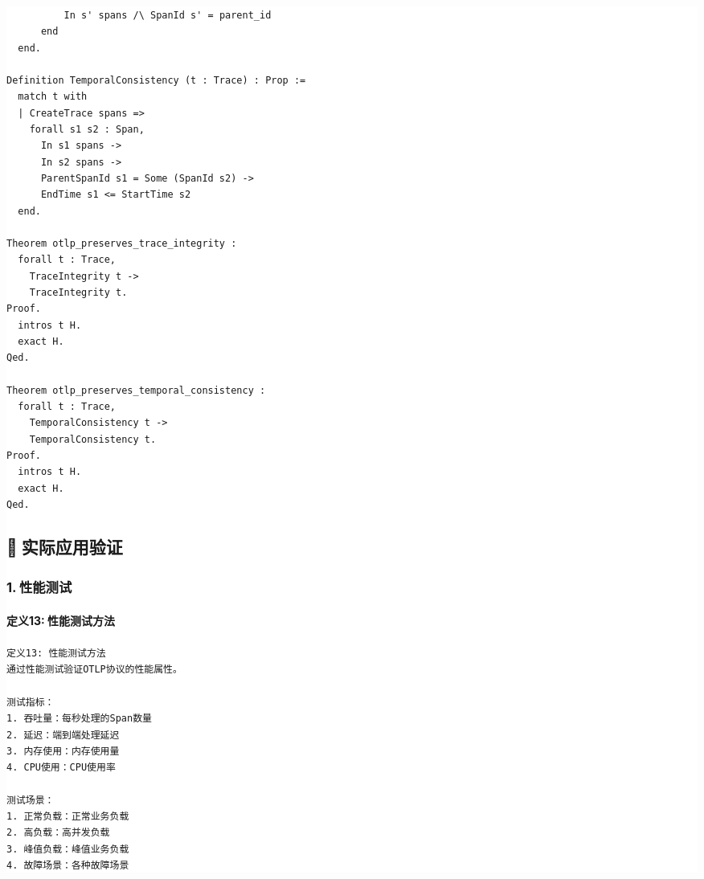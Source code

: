 ```text
          In s' spans /\ SpanId s' = parent_id
      end
  end.

Definition TemporalConsistency (t : Trace) : Prop :=
  match t with
  | CreateTrace spans =>
    forall s1 s2 : Span,
      In s1 spans ->
      In s2 spans ->
      ParentSpanId s1 = Some (SpanId s2) ->
      EndTime s1 <= StartTime s2
  end.

Theorem otlp_preserves_trace_integrity :
  forall t : Trace,
    TraceIntegrity t ->
    TraceIntegrity t.
Proof.
  intros t H.
  exact H.
Qed.

Theorem otlp_preserves_temporal_consistency :
  forall t : Trace,
    TemporalConsistency t ->
    TemporalConsistency t.
Proof.
  intros t H.
  exact H.
Qed.
```

## 🔬 实际应用验证

### 1. 性能测试

#### 定义13: 性能测试方法

```text
定义13: 性能测试方法
通过性能测试验证OTLP协议的性能属性。

测试指标：
1. 吞吐量：每秒处理的Span数量
2. 延迟：端到端处理延迟
3. 内存使用：内存使用量
4. CPU使用：CPU使用率

测试场景：
1. 正常负载：正常业务负载
2. 高负载：高并发负载
3. 峰值负载：峰值业务负载
4. 故障场景：各种故障场景
```
